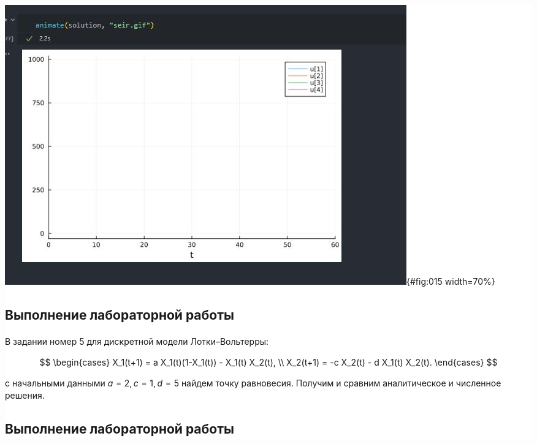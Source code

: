 ![SEIR-модель](image/15.JPG){#fig:015 width=70%}

## Выполнение лабораторной работы

В задании номер 5 для дискретной модели Лотки–Вольтерры:

$$
\begin{cases}
X_1(t+1) = a X_1(t)(1-X_1(t)) - X_1(t) X_2(t), \\
X_2(t+1) = -c X_2(t) - d X_1(t) X_2(t).
\end{cases}
$$

с начальными данными $a = 2, c = 1, d = 5$ найдем точку равновесия. Получим и сравним аналитическое и численное решения.

## Выполнение лабораторной работы
